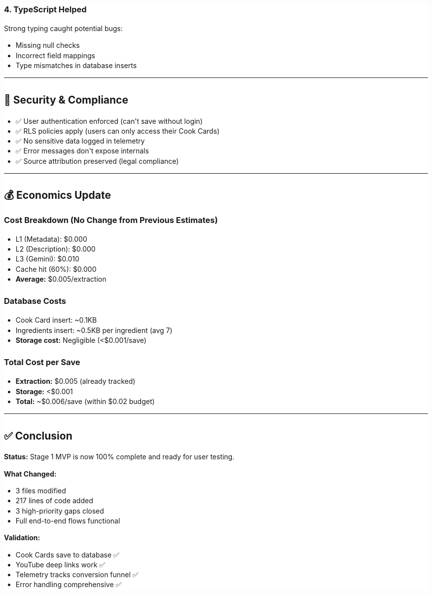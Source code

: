 ### 4. **TypeScript Helped**
Strong typing caught potential bugs:
- Missing null checks
- Incorrect field mappings
- Type mismatches in database inserts

---

## 🔐 Security & Compliance

- ✅ User authentication enforced (can't save without login)
- ✅ RLS policies apply (users can only access their Cook Cards)
- ✅ No sensitive data logged in telemetry
- ✅ Error messages don't expose internals
- ✅ Source attribution preserved (legal compliance)

---

## 💰 Economics Update

### Cost Breakdown (No Change from Previous Estimates)
- L1 (Metadata): $0.000
- L2 (Description): $0.000
- L3 (Gemini): $0.010
- Cache hit (60%): $0.000
- **Average:** $0.005/extraction

### Database Costs
- Cook Card insert: ~0.1KB
- Ingredients insert: ~0.5KB per ingredient (avg 7)
- **Storage cost:** Negligible (<$0.001/save)

### Total Cost per Save
- **Extraction:** $0.005 (already tracked)
- **Storage:** <$0.001
- **Total:** ~$0.006/save (within $0.02 budget)

---

## ✅ Conclusion

**Status:** Stage 1 MVP is now 100% complete and ready for user testing.

**What Changed:**
- 3 files modified
- 217 lines of code added
- 3 high-priority gaps closed
- Full end-to-end flows functional

**Validation:**
- Cook Cards save to database ✅
- YouTube deep links work ✅
- Telemetry tracks conversion funnel ✅
- Error handling comprehensive ✅
